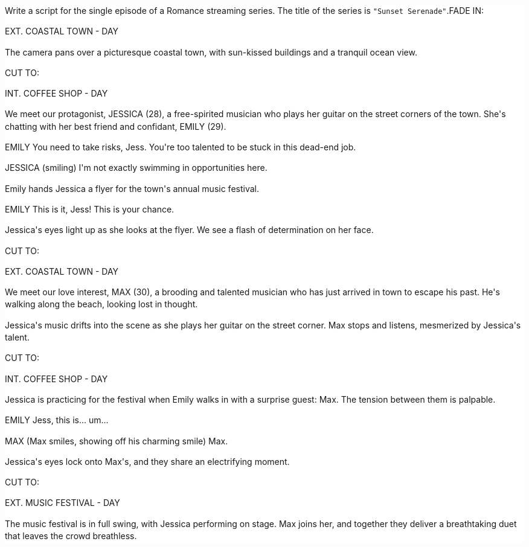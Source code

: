 Write a script for the single episode of a Romance streaming series. The title of the series is `"Sunset Serenade"`.<start>FADE IN:

EXT. COASTAL TOWN - DAY

The camera pans over a picturesque coastal town, with sun-kissed buildings and a tranquil ocean view.

CUT TO:

INT. COFFEE SHOP - DAY

We meet our protagonist, JESSICA (28), a free-spirited musician who plays her guitar on the street corners of the town. She's chatting with her best friend and confidant, EMILY (29).

EMILY
You need to take risks, Jess. You're too talented to be stuck in this dead-end job.

JESSICA
(smiling)
I'm not exactly swimming in opportunities here.

Emily hands Jessica a flyer for the town's annual music festival.

EMILY
This is it, Jess! This is your chance.

Jessica's eyes light up as she looks at the flyer. We see a flash of determination on her face.

CUT TO:

EXT. COASTAL TOWN - DAY

We meet our love interest, MAX (30), a brooding and talented musician who has just arrived in town to escape his past. He's walking along the beach, looking lost in thought.

Jessica's music drifts into the scene as she plays her guitar on the street corner. Max stops and listens, mesmerized by Jessica's talent.

CUT TO:

INT. COFFEE SHOP - DAY

Jessica is practicing for the festival when Emily walks in with a surprise guest: Max. The tension between them is palpable.

EMILY
Jess, this is... um...

MAX
(Max smiles, showing off his charming smile)
Max.

Jessica's eyes lock onto Max's, and they share an electrifying moment.

CUT TO:

EXT. MUSIC FESTIVAL - DAY

The music festival is in full swing, with Jessica performing on stage. Max joins her, and together they deliver a breathtaking duet that leaves the crowd breathless.
